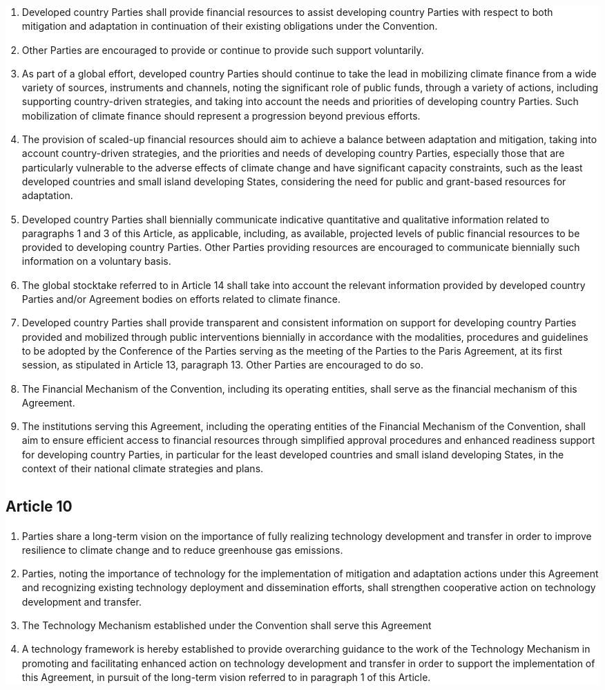 1. Developed country Parties shall provide financial resources to assist developing country Parties with respect to both mitigation and adaptation in continuation of their existing obligations under the Convention.

2. Other Parties are encouraged to provide or continue to provide such support voluntarily.

3. As part of a global effort, developed country Parties should continue to take the lead in mobilizing climate finance from a wide variety of sources, instruments and channels, noting the significant role of public funds, through a variety of actions, including supporting country-driven strategies, and taking into account the needs and priorities of developing country Parties. Such mobilization of climate finance should represent a progression beyond previous efforts.

4. The provision of scaled-up financial resources should aim to achieve a balance between adaptation and mitigation, taking into account country-driven strategies, and the priorities and needs of developing country Parties, especially those that are particularly vulnerable to the adverse effects of climate change and have significant capacity constraints, such as the least developed countries and small island developing States, considering the need for public and grant-based resources for adaptation.

5. Developed country Parties shall biennially communicate indicative quantitative and qualitative information related to paragraphs 1 and 3 of this Article, as applicable, including, as available, projected levels of public financial resources to be provided to developing country Parties. Other Parties providing resources are encouraged to communicate biennially such information on a voluntary basis.

6. The global stocktake referred to in Article 14 shall take into account the relevant information provided by developed country Parties and/or Agreement bodies on efforts related to climate finance.

7. Developed country Parties shall provide transparent and consistent information on support for developing country Parties provided and mobilized through public interventions biennially in accordance with the modalities, procedures and guidelines to be adopted by the Conference of the Parties serving as the meeting of the Parties to the Paris Agreement, at its first session, as stipulated in Article 13, paragraph 13. Other Parties are encouraged to do so.

8. The Financial Mechanism of the Convention, including its operating entities, shall serve as the financial mechanism of this Agreement.

9. The institutions serving this Agreement, including the operating entities of the Financial Mechanism of the Convention, shall aim to ensure efficient access to financial resources through simplified approval procedures and enhanced readiness support for developing country Parties, in particular for the least developed countries and small island developing States, in the context of their national climate strategies and plans.

## Article 10

1. Parties share a long-term vision on the importance of fully realizing technology development and transfer in order to improve resilience to climate change and to reduce greenhouse gas emissions.

2. Parties, noting the importance of technology for the implementation of mitigation and adaptation actions under this Agreement and recognizing existing technology deployment and dissemination efforts, shall strengthen cooperative action on technology development and transfer.

3. The Technology Mechanism established under the Convention shall serve this Agreement

4. A technology framework is hereby established to provide overarching guidance to the work of the Technology Mechanism in promoting and facilitating enhanced action on technology development and transfer in order to support the implementation of this Agreement, in pursuit of the long-term vision referred to in paragraph 1 of this Article.
